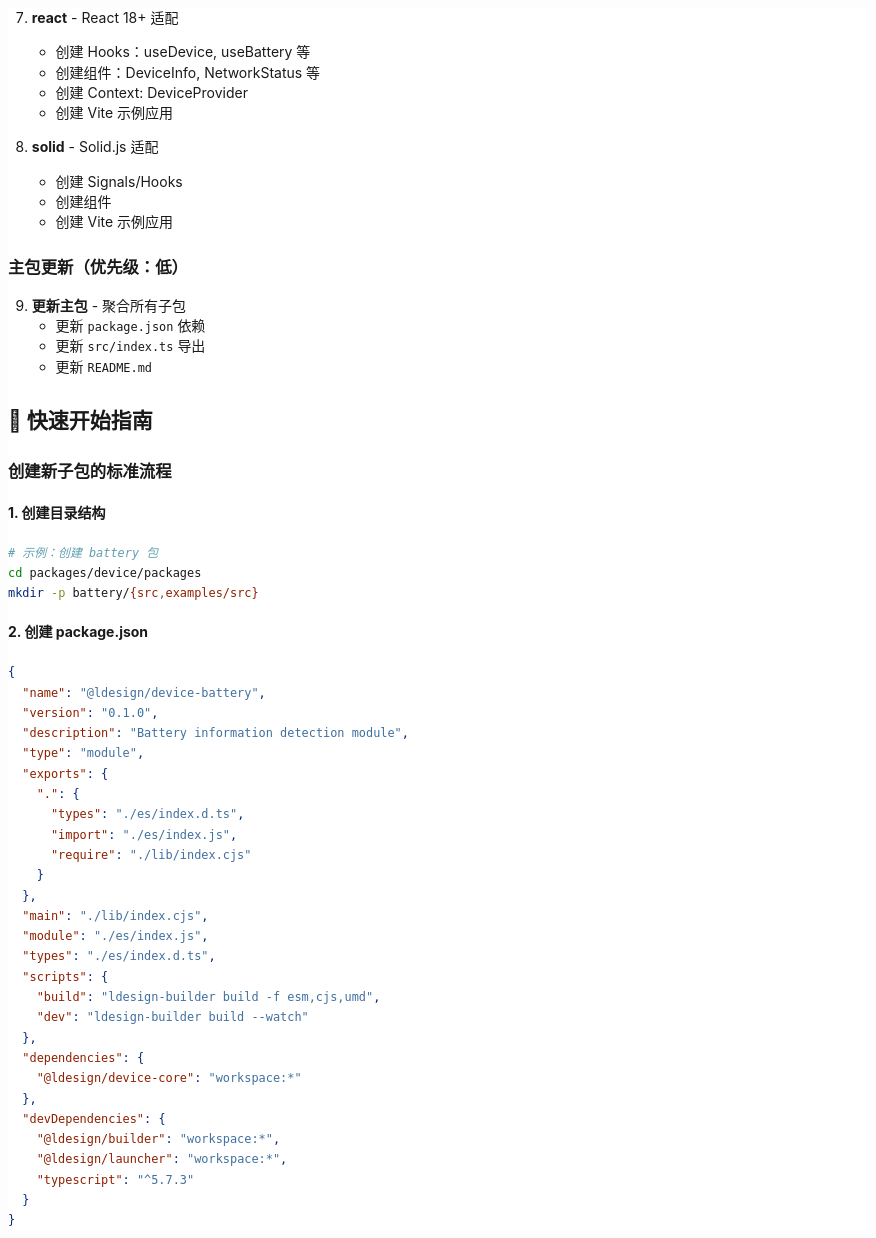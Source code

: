 7. **react** - React 18+ 适配
   - 创建 Hooks：useDevice, useBattery 等
   - 创建组件：DeviceInfo, NetworkStatus 等
   - 创建 Context: DeviceProvider
   - 创建 Vite 示例应用

8. **solid** - Solid.js 适配
   - 创建 Signals/Hooks
   - 创建组件
   - 创建 Vite 示例应用

### 主包更新（优先级：低）

9. **更新主包** - 聚合所有子包
   - 更新 `package.json` 依赖
   - 更新 `src/index.ts` 导出
   - 更新 `README.md`

## 🚀 快速开始指南

### 创建新子包的标准流程

#### 1. 创建目录结构

```bash
# 示例：创建 battery 包
cd packages/device/packages
mkdir -p battery/{src,examples/src}
```

#### 2. 创建 package.json

```json
{
  "name": "@ldesign/device-battery",
  "version": "0.1.0",
  "description": "Battery information detection module",
  "type": "module",
  "exports": {
    ".": {
      "types": "./es/index.d.ts",
      "import": "./es/index.js",
      "require": "./lib/index.cjs"
    }
  },
  "main": "./lib/index.cjs",
  "module": "./es/index.js",
  "types": "./es/index.d.ts",
  "scripts": {
    "build": "ldesign-builder build -f esm,cjs,umd",
    "dev": "ldesign-builder build --watch"
  },
  "dependencies": {
    "@ldesign/device-core": "workspace:*"
  },
  "devDependencies": {
    "@ldesign/builder": "workspace:*",
    "@ldesign/launcher": "workspace:*",
    "typescript": "^5.7.3"
  }
}
```
